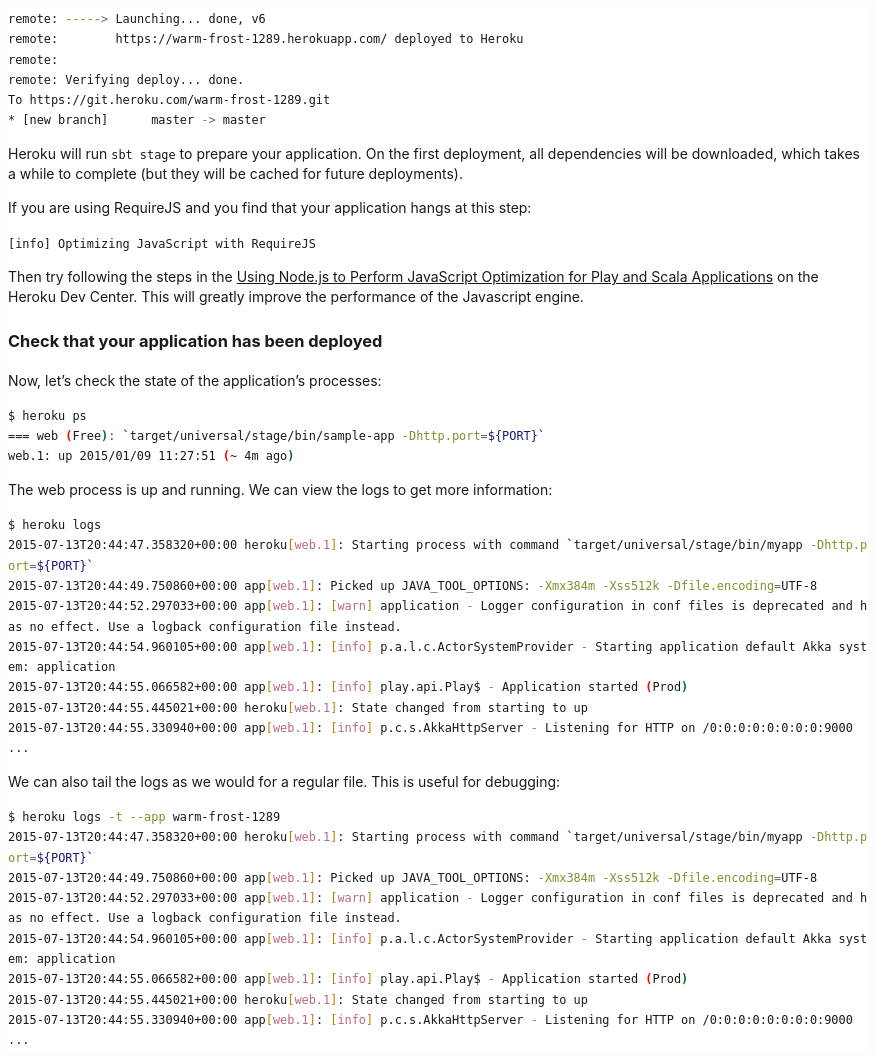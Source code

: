 ```bash
remote: -----> Launching... done, v6
remote:        https://warm-frost-1289.herokuapp.com/ deployed to Heroku
remote:
remote: Verifying deploy... done.
To https://git.heroku.com/warm-frost-1289.git
* [new branch]      master -> master
```

Heroku will run `sbt stage` to prepare your application. On the first deployment, all dependencies will be downloaded, which takes a while to complete (but they will be cached for future deployments).

If you are using RequireJS and you find that your application hangs at this step:

```bash
[info] Optimizing JavaScript with RequireJS
```

Then try following the steps in the [Using Node.js to Perform JavaScript Optimization for Play and Scala Applications](https://devcenter.heroku.com/articles/using-node-js-to-perform-javascript-optimization-for-play-and-scala-applications) on the Heroku Dev Center. This will greatly improve the performance of the Javascript engine.

### Check that your application has been deployed

Now, let’s check the state of the application’s processes:

```bash
$ heroku ps
=== web (Free): `target/universal/stage/bin/sample-app -Dhttp.port=${PORT}`
web.1: up 2015/01/09 11:27:51 (~ 4m ago)
```

The web process is up and running.  We can view the logs to get more information:

```bash
$ heroku logs
2015-07-13T20:44:47.358320+00:00 heroku[web.1]: Starting process with command `target/universal/stage/bin/myapp -Dhttp.port=${PORT}`
2015-07-13T20:44:49.750860+00:00 app[web.1]: Picked up JAVA_TOOL_OPTIONS: -Xmx384m -Xss512k -Dfile.encoding=UTF-8
2015-07-13T20:44:52.297033+00:00 app[web.1]: [warn] application - Logger configuration in conf files is deprecated and has no effect. Use a logback configuration file instead.
2015-07-13T20:44:54.960105+00:00 app[web.1]: [info] p.a.l.c.ActorSystemProvider - Starting application default Akka system: application
2015-07-13T20:44:55.066582+00:00 app[web.1]: [info] play.api.Play$ - Application started (Prod)
2015-07-13T20:44:55.445021+00:00 heroku[web.1]: State changed from starting to up
2015-07-13T20:44:55.330940+00:00 app[web.1]: [info] p.c.s.AkkaHttpServer - Listening for HTTP on /0:0:0:0:0:0:0:0:9000
...
```

We can also tail the logs as we would for a regular file.  This is useful for debugging:

```bash
$ heroku logs -t --app warm-frost-1289
2015-07-13T20:44:47.358320+00:00 heroku[web.1]: Starting process with command `target/universal/stage/bin/myapp -Dhttp.port=${PORT}`
2015-07-13T20:44:49.750860+00:00 app[web.1]: Picked up JAVA_TOOL_OPTIONS: -Xmx384m -Xss512k -Dfile.encoding=UTF-8
2015-07-13T20:44:52.297033+00:00 app[web.1]: [warn] application - Logger configuration in conf files is deprecated and has no effect. Use a logback configuration file instead.
2015-07-13T20:44:54.960105+00:00 app[web.1]: [info] p.a.l.c.ActorSystemProvider - Starting application default Akka system: application
2015-07-13T20:44:55.066582+00:00 app[web.1]: [info] play.api.Play$ - Application started (Prod)
2015-07-13T20:44:55.445021+00:00 heroku[web.1]: State changed from starting to up
2015-07-13T20:44:55.330940+00:00 app[web.1]: [info] p.c.s.AkkaHttpServer - Listening for HTTP on /0:0:0:0:0:0:0:0:9000
...
```